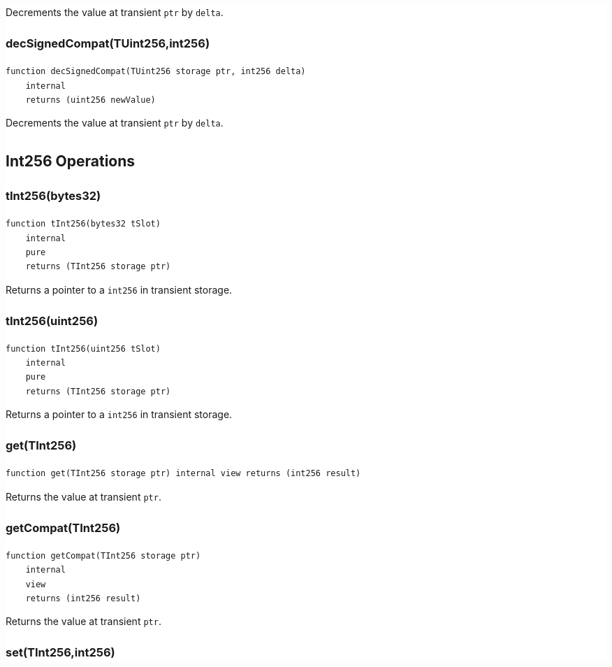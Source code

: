 Decrements the value at transient `ptr` by `delta`.

### decSignedCompat(TUint256,int256)

```solidity
function decSignedCompat(TUint256 storage ptr, int256 delta)
    internal
    returns (uint256 newValue)
```

Decrements the value at transient `ptr` by `delta`.

## Int256 Operations

### tInt256(bytes32)

```solidity
function tInt256(bytes32 tSlot)
    internal
    pure
    returns (TInt256 storage ptr)
```

Returns a pointer to a `int256` in transient storage.

### tInt256(uint256)

```solidity
function tInt256(uint256 tSlot)
    internal
    pure
    returns (TInt256 storage ptr)
```

Returns a pointer to a `int256` in transient storage.

### get(TInt256)

```solidity
function get(TInt256 storage ptr) internal view returns (int256 result)
```

Returns the value at transient `ptr`.

### getCompat(TInt256)

```solidity
function getCompat(TInt256 storage ptr)
    internal
    view
    returns (int256 result)
```

Returns the value at transient `ptr`.

### set(TInt256,int256)
